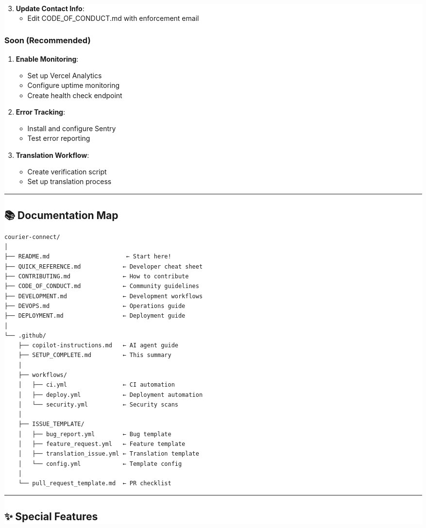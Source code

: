 3. **Update Contact Info**:
   - Edit CODE_OF_CONDUCT.md with enforcement email

### Soon (Recommended)
1. **Enable Monitoring**:
   - Set up Vercel Analytics
   - Configure uptime monitoring
   - Create health check endpoint

2. **Error Tracking**:
   - Install and configure Sentry
   - Test error reporting

3. **Translation Workflow**:
   - Create verification script
   - Set up translation process

---

## 📚 Documentation Map

```
courier-connect/
│
├── README.md                      ← Start here!
├── QUICK_REFERENCE.md            ← Developer cheat sheet
├── CONTRIBUTING.md               ← How to contribute
├── CODE_OF_CONDUCT.md            ← Community guidelines
├── DEVELOPMENT.md                ← Development workflows
├── DEVOPS.md                     ← Operations guide
├── DEPLOYMENT.md                 ← Deployment guide
│
└── .github/
    ├── copilot-instructions.md   ← AI agent guide
    ├── SETUP_COMPLETE.md         ← This summary
    │
    ├── workflows/
    │   ├── ci.yml                ← CI automation
    │   ├── deploy.yml            ← Deployment automation
    │   └── security.yml          ← Security scans
    │
    ├── ISSUE_TEMPLATE/
    │   ├── bug_report.yml        ← Bug template
    │   ├── feature_request.yml   ← Feature template
    │   ├── translation_issue.yml ← Translation template
    │   └── config.yml            ← Template config
    │
    └── pull_request_template.md  ← PR checklist
```

---

## ✨ Special Features

